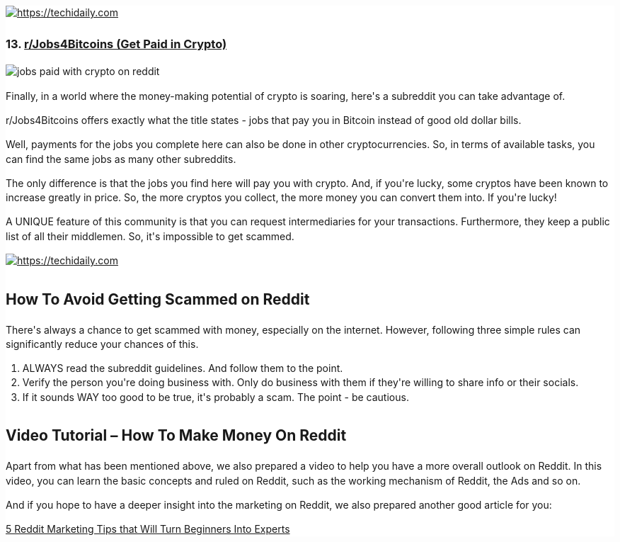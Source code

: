 
<a href="https://appsumo.8odi.net/c/5597632/2118304/7443" target="_top" id="2118304">
  <img src="//a.impactradius-go.com/display-ad/7443-2118304" border="0" alt="https://techidaily.com" width="600" height="90"/>
</a>
<img height="0" width="0" src="https://appsumo.8odi.net/i/5597632/2118304/7443" style="position:absolute;visibility:hidden;" border="0" />

### 13\. [r/Jobs4Bitcoins (Get Paid in Crypto)](https://www.reddit.com/r/Jobs4Bitcoins/)

![jobs paid with crypto on reddit](https://images.wondershare.com/filmora/article-images/2023/01/jobs4bitcoins-subreddit.png)

Finally, in a world where the money-making potential of crypto is soaring, here's a subreddit you can take advantage of.

r/Jobs4Bitcoins offers exactly what the title states - jobs that pay you in Bitcoin instead of good old dollar bills.

Well, payments for the jobs you complete here can also be done in other cryptocurrencies. So, in terms of available tasks, you can find the same jobs as many other subreddits.

The only difference is that the jobs you find here will pay you with crypto. And, if you're lucky, some cryptos have been known to increase greatly in price. So, the more cryptos you collect, the more money you can convert them into. If you're lucky!

A UNIQUE feature of this community is that you can request intermediaries for your transactions. Furthermore, they keep a public list of all their middlemen. So, it's impossible to get scammed.


<a href="https://bluettius.sjv.io/c/5597632/2139122/17108" target="_top" id="2139122">
  <img src="//a.impactradius-go.com/display-ad/17108-2139122" border="0" alt="https://techidaily.com" width="468" height="60"/>
</a>
<img height="0" width="0" src="https://bluettius.sjv.io/i/5597632/2139122/17108" style="position:absolute;visibility:hidden;" border="0" />

## How To Avoid Getting Scammed on Reddit

There's always a chance to get scammed with money, especially on the internet. However, following three simple rules can significantly reduce your chances of this.

1. ALWAYS read the subreddit guidelines. And follow them to the point.
2. Verify the person you're doing business with. Only do business with them if they're willing to share info or their socials.
3. If it sounds WAY too good to be true, it's probably a scam. The point - be cautious.

## Video Tutorial – How To Make Money On Reddit

Apart from what has been mentioned above, we also prepared a video to help you have a more overall outlook on Reddit. In this video, you can learn the basic concepts and ruled on Reddit, such as the working mechanism of Reddit, the Ads and so on.

And if you hope to have a deeper insight into the marketing on Reddit, we also prepared another good article for you:

[5 Reddit Marketing Tips that Will Turn Beginners Into Experts](https://tools.techidaily.com/wondershare/filmora/download/)
